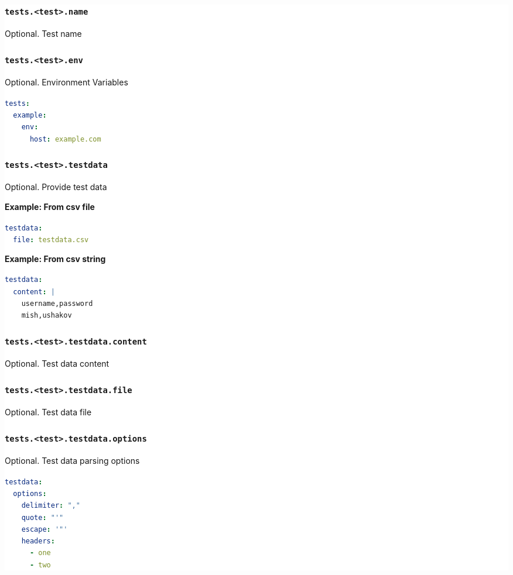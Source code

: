 ### `tests.<test>.name`

Optional. Test name

### `tests.<test>.env`

Optional. Environment Variables

```yaml
tests:
  example:
    env:
      host: example.com
```



### `tests.<test>.testdata`

Optional. Provide test data

**Example: From csv file**

```yaml
testdata:
  file: testdata.csv
```

**Example: From csv string**

```yaml
testdata:
  content: |
    username,password
    mish,ushakov
```

### `tests.<test>.testdata.content`

Optional. Test data content

### `tests.<test>.testdata.file`

Optional. Test data file

### `tests.<test>.testdata.options`

Optional. Test data parsing options

```yaml
testdata:
  options:
    delimiter: ","
    quote: "'"
    escape: '"'
    headers:
      - one
      - two
```

